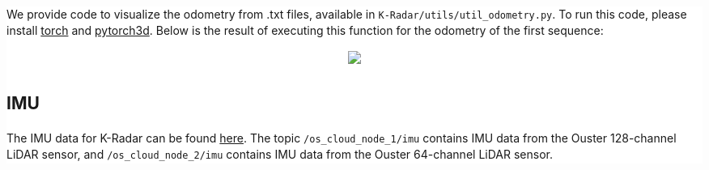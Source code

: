 We provide code to visualize the odometry from .txt files, available in `K-Radar/utils/util_odometry.py`. To run this code, please install [torch](https://pytorch.org/get-started/locally/) and [pytorch3d](https://github.com/facebookresearch/pytorch3d/tree/main). Below is the result of executing this function for the odometry of the first sequence:

<p align="center">
  <img src="./imgs/odometry_seq_01.gif" width="75%">
</p>

## IMU

The IMU data for K-Radar can be found [here](https://drive.google.com/drive/folders/1iNdsVoe88kXAQ_xcMrEegp0FR6A5x_NW). The topic `/os_cloud_node_1/imu` contains IMU data from the Ouster 128-channel LiDAR sensor, and `/os_cloud_node_2/imu` contains IMU data from the Ouster 64-channel LiDAR sensor.
